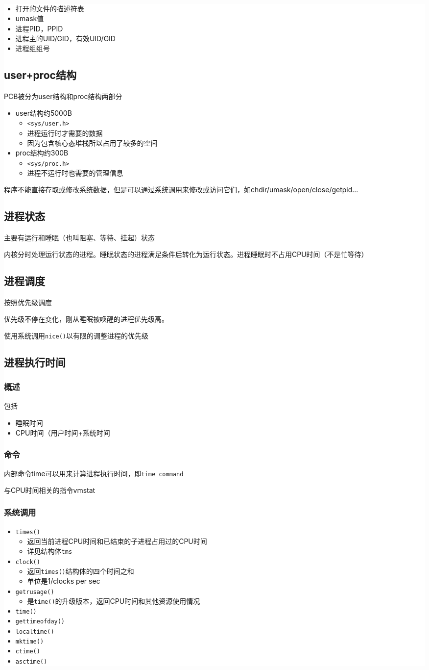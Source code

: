   - 打开的文件的描述符表
  - umask值
  - 进程PID，PPID
  - 进程主的UID/GID，有效UID/GID
  - 进程组组号

## user+proc结构

PCB被分为user结构和proc结构两部分

- user结构约5000B
  - `<sys/user.h>`
  - 进程运行时才需要的数据
  - 因为包含核心态堆栈所以占用了较多的空间
- proc结构约300B
  - `<sys/proc.h>`
  - 进程不运行时也需要的管理信息

程序不能直接存取或修改系统数据，但是可以通过系统调用来修改或访问它们，如chdir/umask/open/close/getpid...

## 进程状态

主要有运行和睡眠（也叫阻塞、等待、挂起）状态

内核分时处理运行状态的进程。睡眠状态的进程满足条件后转化为运行状态。进程睡眠时不占用CPU时间（不是忙等待）

## 进程调度

按照优先级调度

优先级不停在变化，刚从睡眠被唤醒的进程优先级高。

使用系统调用`nice()`以有限的调整进程的优先级

## 进程执行时间

### 概述

包括
- 睡眠时间
- CPU时间（用户时间+系统时间

### 命令

内部命令time可以用来计算进程执行时间，即`time command`

与CPU时间相关的指令vmstat

### 系统调用

- `times()`
  - 返回当前进程CPU时间和已结束的子进程占用过的CPU时间
  - 详见结构体`tms`
- `clock()`
  - 返回`times()`结构体的四个时间之和
  - 单位是1/clocks per sec
- `getrusage()`
  - 是`time()`的升级版本，返回CPU时间和其他资源使用情况
- `time()`
- `gettimeofday()`
- `localtime()`
- `mktime()`
- `ctime()`
- `asctime()`
